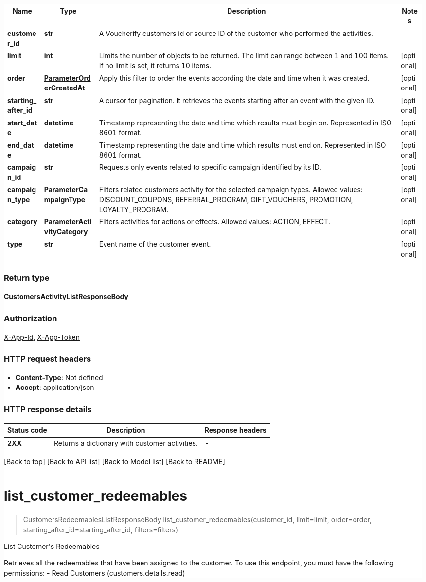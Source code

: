 
Name | Type | Description  | Notes
------------- | ------------- | ------------- | -------------
 **customer_id** | **str**| A Voucherify customers id or source ID of the customer who performed the activities. | 
 **limit** | **int**| Limits the number of objects to be returned. The limit can range between 1 and 100 items. If no limit is set, it returns 10 items. | [optional] 
 **order** | [**ParameterOrderCreatedAt**](.md)| Apply this filter to order the events according the date and time when it was created.  | [optional] 
 **starting_after_id** | **str**| A cursor for pagination. It retrieves the events starting after an event with the given ID. | [optional] 
 **start_date** | **datetime**| Timestamp representing the date and time which results must begin on. Represented in ISO 8601 format. | [optional] 
 **end_date** | **datetime**| Timestamp representing the date and time which results must end on. Represented in ISO 8601 format. | [optional] 
 **campaign_id** | **str**| Requests only events related to specific campaign identified by its ID. | [optional] 
 **campaign_type** | [**ParameterCampaignType**](.md)| Filters related customers activity for the selected campaign types. Allowed values:  DISCOUNT_COUPONS, REFERRAL_PROGRAM, GIFT_VOUCHERS, PROMOTION, LOYALTY_PROGRAM. | [optional] 
 **category** | [**ParameterActivityCategory**](.md)| Filters activities for actions or effects. Allowed values:  ACTION, EFFECT. | [optional] 
 **type** | **str**| Event name of the customer event. | [optional] 

### Return type

[**CustomersActivityListResponseBody**](CustomersActivityListResponseBody.md)

### Authorization

[X-App-Id](../README.md#X-App-Id), [X-App-Token](../README.md#X-App-Token)

### HTTP request headers

 - **Content-Type**: Not defined
 - **Accept**: application/json

### HTTP response details

| Status code | Description | Response headers |
|-------------|-------------|------------------|
**2XX** | Returns a dictionary with customer activities. |  -  |

[[Back to top]](#) [[Back to API list]](../README.md#documentation-for-api-endpoints) [[Back to Model list]](../README.md#documentation-for-models) [[Back to README]](../README.md)

# **list_customer_redeemables**
> CustomersRedeemablesListResponseBody list_customer_redeemables(customer_id, limit=limit, order=order, starting_after_id=starting_after_id, filters=filters)

List Customer's Redeemables

Retrieves all the redeemables that have been assigned to the customer. To use this endpoint, you must have the following permissions: - Read Customers (customers.details.read)
